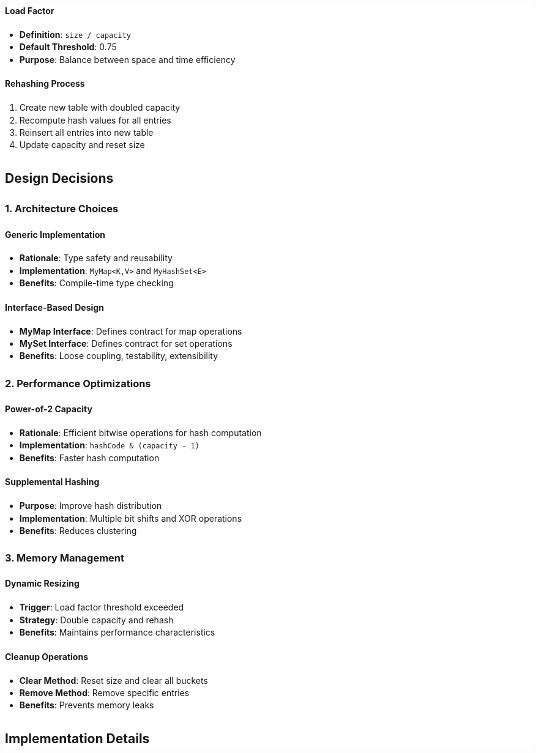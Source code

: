 #### Load Factor
- **Definition**: `size / capacity`
- **Default Threshold**: 0.75
- **Purpose**: Balance between space and time efficiency

#### Rehashing Process
1. Create new table with doubled capacity
2. Recompute hash values for all entries
3. Reinsert all entries into new table
4. Update capacity and reset size

## Design Decisions

### 1. Architecture Choices

#### Generic Implementation
- **Rationale**: Type safety and reusability
- **Implementation**: `MyMap<K,V>` and `MyHashSet<E>`
- **Benefits**: Compile-time type checking

#### Interface-Based Design
- **MyMap Interface**: Defines contract for map operations
- **MySet Interface**: Defines contract for set operations
- **Benefits**: Loose coupling, testability, extensibility

### 2. Performance Optimizations

#### Power-of-2 Capacity
- **Rationale**: Efficient bitwise operations for hash computation
- **Implementation**: `hashCode & (capacity - 1)`
- **Benefits**: Faster hash computation

#### Supplemental Hashing
- **Purpose**: Improve hash distribution
- **Implementation**: Multiple bit shifts and XOR operations
- **Benefits**: Reduces clustering

### 3. Memory Management

#### Dynamic Resizing
- **Trigger**: Load factor threshold exceeded
- **Strategy**: Double capacity and rehash
- **Benefits**: Maintains performance characteristics

#### Cleanup Operations
- **Clear Method**: Reset size and clear all buckets
- **Remove Method**: Remove specific entries
- **Benefits**: Prevents memory leaks

## Implementation Details
